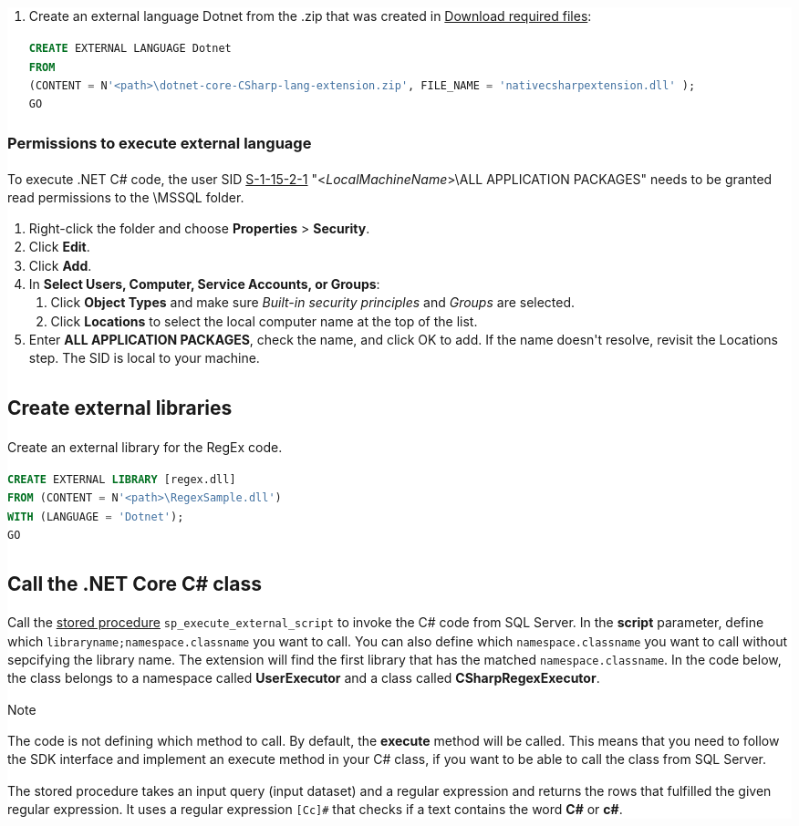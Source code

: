 1. Create an external language Dotnet from the .zip that was created in [Download required files](#download-required-files):

    ```sql
    CREATE EXTERNAL LANGUAGE Dotnet
    FROM
    (CONTENT = N'<path>\dotnet-core-CSharp-lang-extension.zip', FILE_NAME = 'nativecsharpextension.dll' );
    GO
    ```

### Permissions to execute external language
To execute .NET C# code, the user SID [S-1-15-2-1](https://docs.microsoft.com/en-us/openspecs/windows_protocols/ms-dtyp/81d92bba-d22b-4a8c-908a-554ab29148ab) "<<i>LocalMachineName</i>>\ALL APPLICATION PACKAGES" needs to be granted read permissions to the \MSSQL folder.
1. Right-click the folder and choose **Properties** > **Security**.
2. Click **Edit**.
3. Click **Add**.
4. In **Select Users, Computer, Service Accounts, or Groups**:
   1. Click **Object Types** and make sure *Built-in security principles* and *Groups* are selected.
   2. Click **Locations** to select the local computer name at the top of the list.
5. Enter **ALL APPLICATION PACKAGES**, check the name, and click OK to add.
    If the name doesn't resolve, revisit the Locations step. The SID is local to your machine.

## Create external libraries
Create an external library for the RegEx code.

```sql
CREATE EXTERNAL LIBRARY [regex.dll]
FROM (CONTENT = N'<path>\RegexSample.dll')
WITH (LANGUAGE = 'Dotnet');
GO
```

## Call the .NET Core C# class
Call the [stored procedure](https://docs.microsoft.com/en-us/sql/relational-databases/system-stored-procedures/sp-execute-external-script-transact-sql?view=sql-server-ver15) `sp_execute_external_script` to invoke the C# code from SQL Server. In the **script** parameter, define which `libraryname;namespace.classname` you want to call. You can also define which `namespace.classname` you want to call without sepcifying the library name. The extension will find the first library that has the matched `namespace.classname`.
In the code below, the class belongs to a namespace called **UserExecutor** and a class called **CSharpRegexExecutor**.

> [!NOTE]
> The code is not defining which method to call. By default, the **execute** method will be called. This means that you need to follow the SDK interface and implement an execute method in your C# class, if you want to be able to call the class from SQL Server.

The stored procedure takes an input query (input dataset) and a regular expression and returns the rows that fulfilled the given regular expression. It uses a regular expression `[Cc]#` that checks if a text contains the word **C#** or **c#**.
